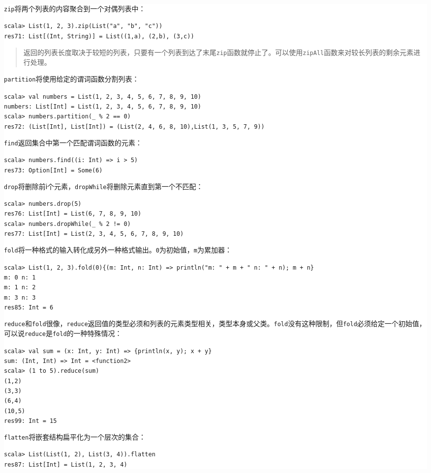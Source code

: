 `zip`将两个列表的内容聚合到一个对偶列表中：
```
scala> List(1, 2, 3).zip(List("a", "b", "c"))
res71: List[(Int, String)] = List((1,a), (2,b), (3,c))
```

>返回的列表长度取决于较短的列表，只要有一个列表到达了末尾`zip`函数就停止了。可以使用`zipAll`函数来对较长列表的剩余元素进行处理。

`partition`将使用给定的谓词函数分割列表：
```
scala> val numbers = List(1, 2, 3, 4, 5, 6, 7, 8, 9, 10)
numbers: List[Int] = List(1, 2, 3, 4, 5, 6, 7, 8, 9, 10)
scala> numbers.partition(_ % 2 == 0)
res72: (List[Int], List[Int]) = (List(2, 4, 6, 8, 10),List(1, 3, 5, 7, 9))
```

`find`返回集合中第一个匹配谓词函数的元素：
```
scala> numbers.find((i: Int) => i > 5)
res73: Option[Int] = Some(6)
```

`drop`将删除前i个元素，`dropWhile`将删除元素直到第一个不匹配：
```
scala> numbers.drop(5)
res76: List[Int] = List(6, 7, 8, 9, 10)
scala> numbers.dropWhile(_ % 2 != 0)
res77: List[Int] = List(2, 3, 4, 5, 6, 7, 8, 9, 10)
```

`fold`将一种格式的输入转化成另外一种格式输出。`0`为初始值，`m`为累加器：
```
scala> List(1, 2, 3).fold(0){(m: Int, n: Int) => println("m: " + m + " n: " + n); m + n}
m: 0 n: 1
m: 1 n: 2
m: 3 n: 3
res85: Int = 6
```

`reduce`和`fold`很像，`reduce`返回值的类型必须和列表的元素类型相关，类型本身或父类。`fold`没有这种限制，但`fold`必须给定一个初始值，可以说`reduce`是`fold`的一种特殊情况：
```
scala> val sum = (x: Int, y: Int) => {println(x, y); x + y}
sum: (Int, Int) => Int = <function2>
scala> (1 to 5).reduce(sum)
(1,2)
(3,3)
(6,4)
(10,5)
res99: Int = 15
```

`flatten`将嵌套结构扁平化为一个层次的集合：
```
scala> List(List(1, 2), List(3, 4)).flatten
res87: List[Int] = List(1, 2, 3, 4)
```
